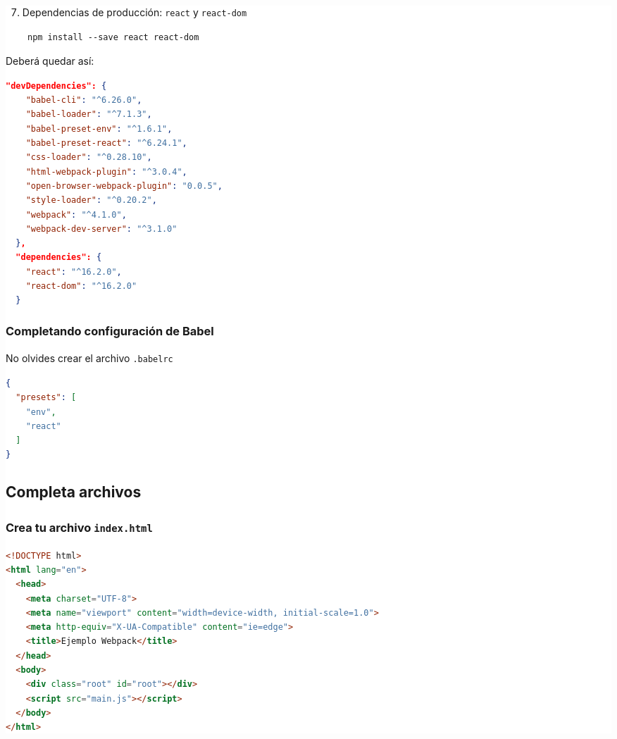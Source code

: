 7. Dependencias de producción: `react` y `react-dom`

        npm install --save react react-dom
        
Deberá quedar así:

```json
"devDependencies": {
    "babel-cli": "^6.26.0",
    "babel-loader": "^7.1.3",
    "babel-preset-env": "^1.6.1",
    "babel-preset-react": "^6.24.1",
    "css-loader": "^0.28.10",
    "html-webpack-plugin": "^3.0.4",
    "open-browser-webpack-plugin": "0.0.5",
    "style-loader": "^0.20.2",
    "webpack": "^4.1.0",
    "webpack-dev-server": "^3.1.0"
  },
  "dependencies": {
    "react": "^16.2.0",
    "react-dom": "^16.2.0"
  }
```
        
### Completando configuración de Babel

No olvides crear el archivo `.babelrc`

```json
{
  "presets": [
    "env",
    "react"
  ]
}
``` 

## Completa archivos

### Crea tu archivo `index.html`

```html
<!DOCTYPE html>
<html lang="en">
  <head>
    <meta charset="UTF-8">
    <meta name="viewport" content="width=device-width, initial-scale=1.0">
    <meta http-equiv="X-UA-Compatible" content="ie=edge">
    <title>Ejemplo Webpack</title>
  </head>
  <body>
    <div class="root" id="root"></div>
    <script src="main.js"></script>
  </body>
</html>
```
